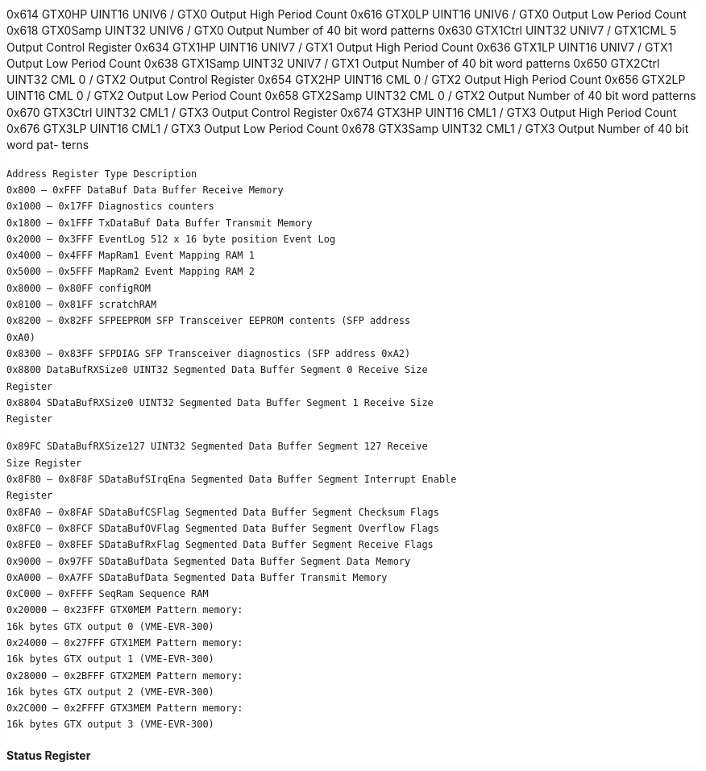 0x614 GTX0HP UINT16 UNIV6 / GTX0 Output High Period Count
0x616 GTX0LP UINT16 UNIV6 / GTX0 Output Low Period Count
0x618 GTX0Samp UINT32 UNIV6 / GTX0 Output Number of 40 bit word
    patterns
0x630 GTX1Ctrl UINT32 UNIV7 / GTX1CML 5 Output Control Register
0x634 GTX1HP UINT16 UNIV7 / GTX1 Output High Period Count
0x636 GTX1LP UINT16 UNIV7 / GTX1 Output Low Period Count
0x638 GTX1Samp UINT32 UNIV7 / GTX1 Output Number of 40 bit word
    patterns
0x650 GTX2Ctrl UINT32 CML 0 / GTX2 Output Control Register
0x654 GTX2HP UINT16 CML 0 / GTX2 Output High Period Count
0x656 GTX2LP UINT16 CML 0 / GTX2 Output Low Period Count
0x658 GTX2Samp UINT32 CML 0 / GTX2 Output Number of 40 bit word
    patterns
0x670 GTX3Ctrl UINT32 CML1 / GTX3 Output Control Register
0x674 GTX3HP UINT16 CML1 / GTX3 Output High Period Count
0x676 GTX3LP UINT16 CML1 / GTX3 Output Low Period Count
0x678 GTX3Samp UINT32 CML1 / GTX3 Output Number of 40 bit word pat-
    terns


```
Address Register Type Description
0x800 – 0xFFF DataBuf Data Buffer Receive Memory
0x1000 – 0x17FF Diagnostics counters
0x1800 – 0x1FFF TxDataBuf Data Buffer Transmit Memory
0x2000 – 0x3FFF EventLog 512 x 16 byte position Event Log
0x4000 – 0x4FFF MapRam1 Event Mapping RAM 1
0x5000 – 0x5FFF MapRam2 Event Mapping RAM 2
0x8000 – 0x80FF configROM
0x8100 – 0x81FF scratchRAM
0x8200 – 0x82FF SFPEEPROM SFP Transceiver EEPROM contents (SFP address
0xA0)
0x8300 – 0x83FF SFPDIAG SFP Transceiver diagnostics (SFP address 0xA2)
0x8800 DataBufRXSize0 UINT32 Segmented Data Buffer Segment 0 Receive Size
Register
0x8804 SDataBufRXSize0 UINT32 Segmented Data Buffer Segment 1 Receive Size
Register
```
```
0x89FC SDataBufRXSize127 UINT32 Segmented Data Buffer Segment 127 Receive
Size Register
0x8F80 – 0x8F8F SDataBufSIrqEna Segmented Data Buffer Segment Interrupt Enable
Register
0x8FA0 – 0x8FAF SDataBufCSFlag Segmented Data Buffer Segment Checksum Flags
0x8FC0 – 0x8FCF SDataBufOVFlag Segmented Data Buffer Segment Overflow Flags
0x8FE0 – 0x8FEF SDataBufRxFlag Segmented Data Buffer Segment Receive Flags
0x9000 – 0x97FF SDataBufData Segmented Data Buffer Segment Data Memory
0xA000 – 0xA7FF SDataBufData Segmented Data Buffer Transmit Memory
0xC000 – 0xFFFF SeqRam Sequence RAM
0x20000 – 0x23FFF GTX0MEM Pattern memory:
16k bytes GTX output 0 (VME-EVR-300)
0x24000 – 0x27FFF GTX1MEM Pattern memory:
16k bytes GTX output 1 (VME-EVR-300)
0x28000 – 0x2BFFF GTX2MEM Pattern memory:
16k bytes GTX output 2 (VME-EVR-300)
0x2C000 – 0x2FFFF GTX3MEM Pattern memory:
16k bytes GTX output 3 (VME-EVR-300)
```
#### Status Register
